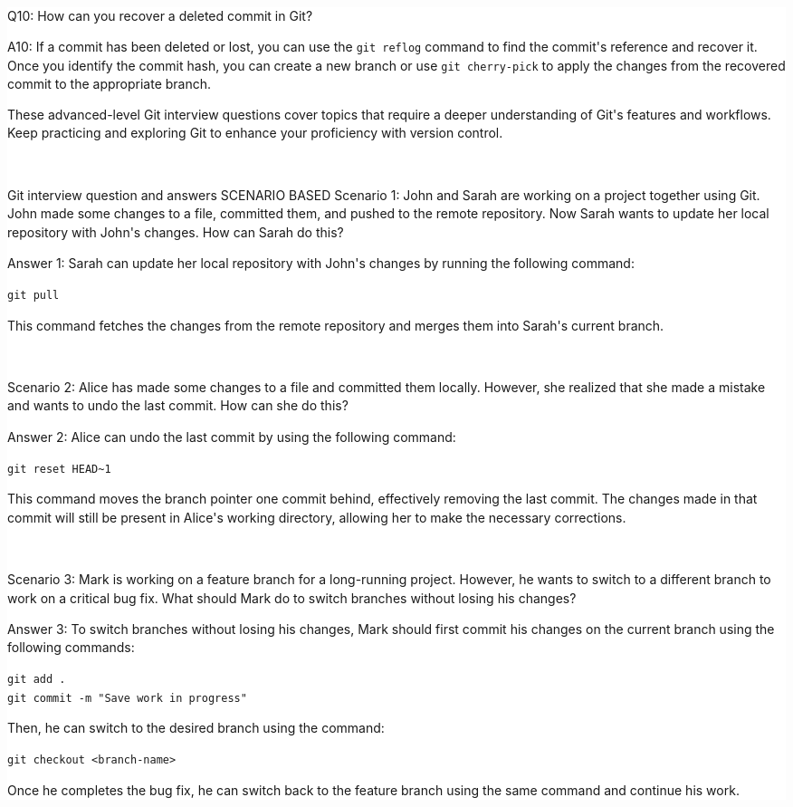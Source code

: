 
Q10: How can you recover a deleted commit in Git?

A10: If a commit has been deleted or lost, you can use the `git reflog` command to find the commit's reference and recover it. Once you identify the commit hash, you can create a new branch or use `git cherry-pick` to apply the changes from the recovered commit to the appropriate branch.

These advanced-level Git interview questions cover topics that require a deeper understanding of Git's features and workflows. Keep practicing and exploring Git to enhance your proficiency with version control.

​

Git interview question and answers SCENARIO BASED
Scenario 1:
John and Sarah are working on a project together using Git. John made some changes to a file, committed them, and pushed to the remote repository. Now Sarah wants to update her local repository with John's changes. How can Sarah do this?

Answer 1:
Sarah can update her local repository with John's changes by running the following command:
```
git pull
```
This command fetches the changes from the remote repository and merges them into Sarah's current branch.

​

Scenario 2:
Alice has made some changes to a file and committed them locally. However, she realized that she made a mistake and wants to undo the last commit. How can she do this?

Answer 2:
Alice can undo the last commit by using the following command:
```
git reset HEAD~1
```
This command moves the branch pointer one commit behind, effectively removing the last commit. The changes made in that commit will still be present in Alice's working directory, allowing her to make the necessary corrections.

​

Scenario 3:
Mark is working on a feature branch for a long-running project. However, he wants to switch to a different branch to work on a critical bug fix. What should Mark do to switch branches without losing his changes?

Answer 3:
To switch branches without losing his changes, Mark should first commit his changes on the current branch using the following commands:
```
git add .
git commit -m "Save work in progress"
```
Then, he can switch to the desired branch using the command:
```
git checkout <branch-name>
```
Once he completes the bug fix, he can switch back to the feature branch using the same command and continue his work.
